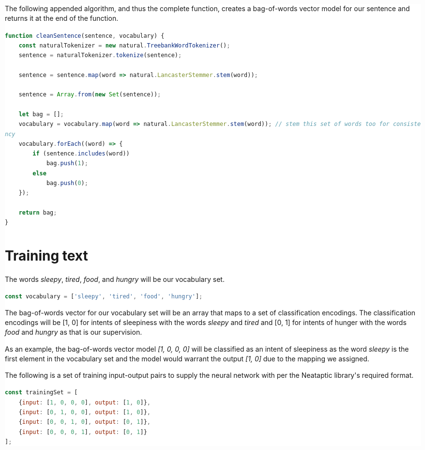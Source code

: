 The following appended algorithm, and thus the complete function, creates a bag-of-words vector model for our sentence and returns it at the end of the function.

``` javascript
function cleanSentence(sentence, vocabulary) {
    const naturalTokenizer = new natural.TreebankWordTokenizer();
    sentence = naturalTokenizer.tokenize(sentence);

    sentence = sentence.map(word => natural.LancasterStemmer.stem(word));

    sentence = Array.from(new Set(sentence));
    
    let bag = [];
    vocabulary = vocabulary.map(word => natural.LancasterStemmer.stem(word)); // stem this set of words too for consistency
    vocabulary.forEach((word) => {
        if (sentence.includes(word))
            bag.push(1);
        else
            bag.push(0);
    });

    return bag;   
}
```

# Training text

The words *sleepy*, *tired*, *food*, and *hungry* will be our vocabulary set.

``` javascript
const vocabulary = ['sleepy', 'tired', 'food', 'hungry'];
```

The bag-of-words vector for our vocabulary set will be an array that maps to a set of classification encodings. The classification encodings will be [1, 0] for intents of sleepiness with the words *sleepy* and *tired* and [0, 1] for intents of hunger with the words *food* and *hungry* as that is our supervision.

As an example, the bag-of-words vector model *[1, 0, 0, 0]* will be classified as an intent of sleepiness as the word *sleepy* is the first element in the vocabulary set and the model would warrant the output *[1, 0]* due to the mapping we assigned.

The following is a set of training input-output pairs to supply the neural network with per the Neataptic library's required format.

``` javascript
const trainingSet = [
    {input: [1, 0, 0, 0], output: [1, 0]},
    {input: [0, 1, 0, 0], output: [1, 0]},
    {input: [0, 0, 1, 0], output: [0, 1]},
    {input: [0, 0, 0, 1], output: [0, 1]}
];
```
